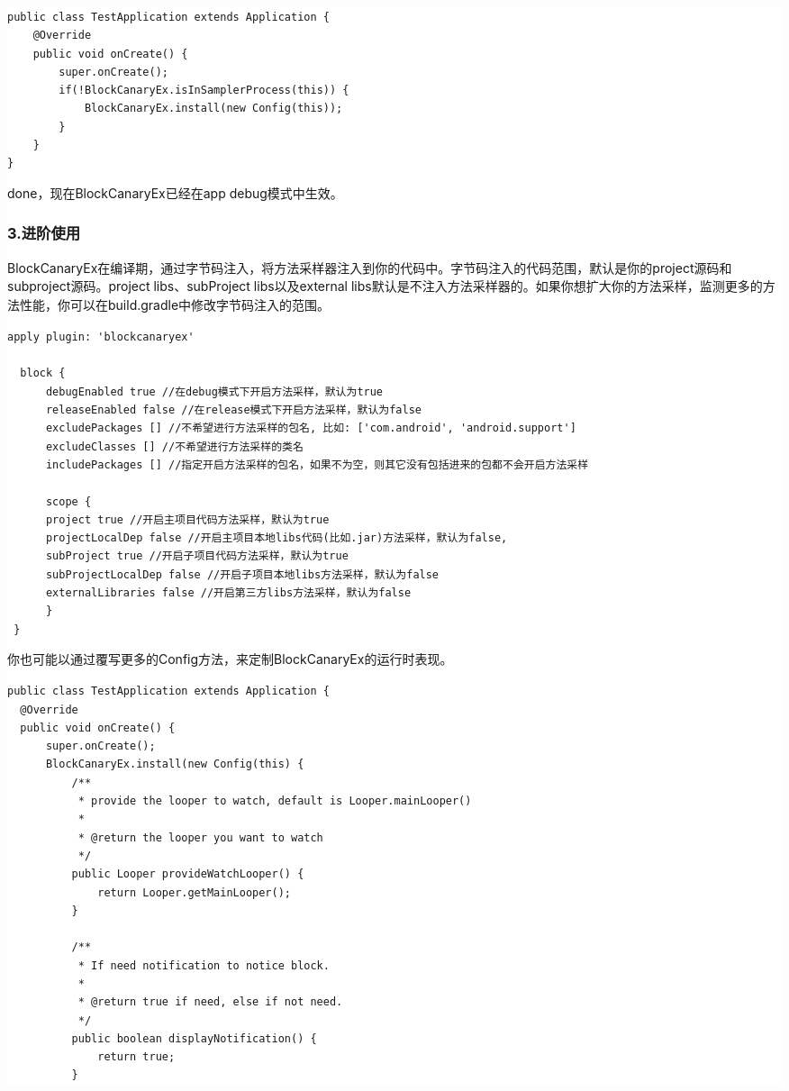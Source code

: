     public class TestApplication extends Application {
    	@Override
    	public void onCreate() {
    		super.onCreate();
    		if(!BlockCanaryEx.isInSamplerProcess(this)) {
    			BlockCanaryEx.install(new Config(this));
    		}
    	}
    }

done，现在BlockCanaryEx已经在app debug模式中生效。

### 3.进阶使用 ###
BlockCanaryEx在编译期，通过字节码注入，将方法采样器注入到你的代码中。字节码注入的代码范围，默认是你的project源码和subproject源码。project libs、subProject libs以及external libs默认是不注入方法采样器的。如果你想扩大你的方法采样，监测更多的方法性能，你可以在build.gradle中修改字节码注入的范围。

 	apply plugin: 'blockcanaryex'
 
      block {
	      debugEnabled true //在debug模式下开启方法采样，默认为true
	      releaseEnabled false //在release模式下开启方法采样，默认为false
	      excludePackages [] //不希望进行方法采样的包名, 比如: ['com.android', 'android.support']
	      excludeClasses [] //不希望进行方法采样的类名
	      includePackages [] //指定开启方法采样的包名，如果不为空，则其它没有包括进来的包都不会开启方法采样
	     
	      scope {
	      project true //开启主项目代码方法采样，默认为true
	      projectLocalDep false //开启主项目本地libs代码(比如.jar)方法采样，默认为false,
	      subProject true //开启子项目代码方法采样，默认为true
	      subProjectLocalDep false //开启子项目本地libs方法采样，默认为false
	      externalLibraries false //开启第三方libs方法采样，默认为false
      	  }
     }

你也可能以通过覆写更多的Config方法，来定制BlockCanaryEx的运行时表现。

 	public class TestApplication extends Application {
      @Override
      public void onCreate() {
          super.onCreate();
          BlockCanaryEx.install(new Config(this) {
              /**
               * provide the looper to watch, default is Looper.mainLooper()
               *
               * @return the looper you want to watch
               */
              public Looper provideWatchLooper() {
                  return Looper.getMainLooper();
              }
 
              /**
               * If need notification to notice block.
               *
               * @return true if need, else if not need.
               */
              public boolean displayNotification() {
                  return true;
              }
 